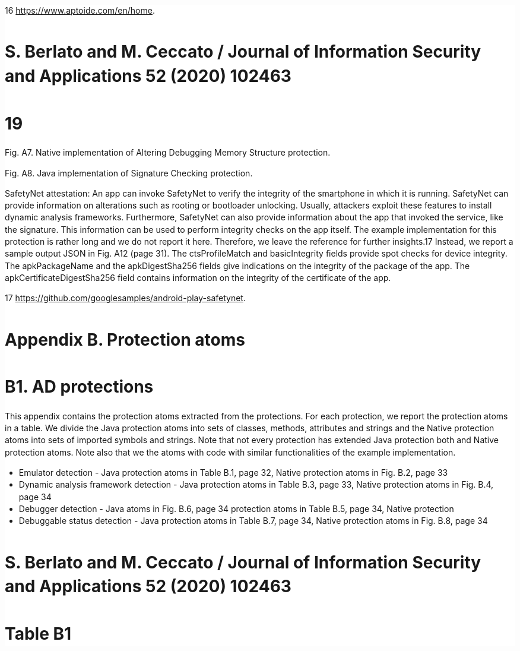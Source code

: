 16 https://www.aptoide.com/en/home.

# S. Berlato and M. Ceccato / Journal of Information Security and Applications 52 (2020) 102463

# 19

Fig. A7. Native implementation of Altering Debugging Memory Structure protection.

Fig. A8. Java implementation of Signature Checking protection.

SafetyNet attestation: An app can invoke SafetyNet to verify the integrity of the smartphone in which it is running. SafetyNet can provide information on alterations such as rooting or bootloader unlocking. Usually, attackers exploit these features to install dynamic analysis frameworks. Furthermore, SafetyNet can also provide information about the app that invoked the service, like the signature. This information can be used to perform integrity checks on the app itself. The example implementation for this protection is rather long and we do not report it here. Therefore, we leave the reference for further insights.17 Instead, we report a sample output JSON in Fig. A12 (page 31). The ctsProfileMatch and basicIntegrity fields provide spot checks for device integrity. The apkPackageName and the apkDigestSha256 fields give indications on the integrity of the package of the app. The apkCertificateDigestSha256 field contains information on the integrity of the certificate of the app.

17 https://github.com/googlesamples/android-play-safetynet.

# Appendix B. Protection atoms

# B1. AD protections

This appendix contains the protection atoms extracted from the protections. For each protection, we report the protection atoms in a table. We divide the Java protection atoms into sets of classes, methods, attributes and strings and the Native protection atoms into sets of imported symbols and strings. Note that not every protection has extended Java protection both and Native protection atoms. Note also that we the atoms with code with similar functionalities of the example implementation.

- Emulator detection - Java protection atoms in Table B.1, page 32, Native protection atoms in Fig. B.2, page 33
- Dynamic analysis framework detection - Java protection atoms in Table B.3, page 33, Native protection atoms in Fig. B.4, page 34
- Debugger detection - Java atoms in Fig. B.6, page 34 protection atoms in Table B.5, page 34, Native protection
- Debuggable status detection - Java protection atoms in Table B.7, page 34, Native protection atoms in Fig. B.8, page 34

# S. Berlato and M. Ceccato / Journal of Information Security and Applications 52 (2020) 102463

# Table B1

